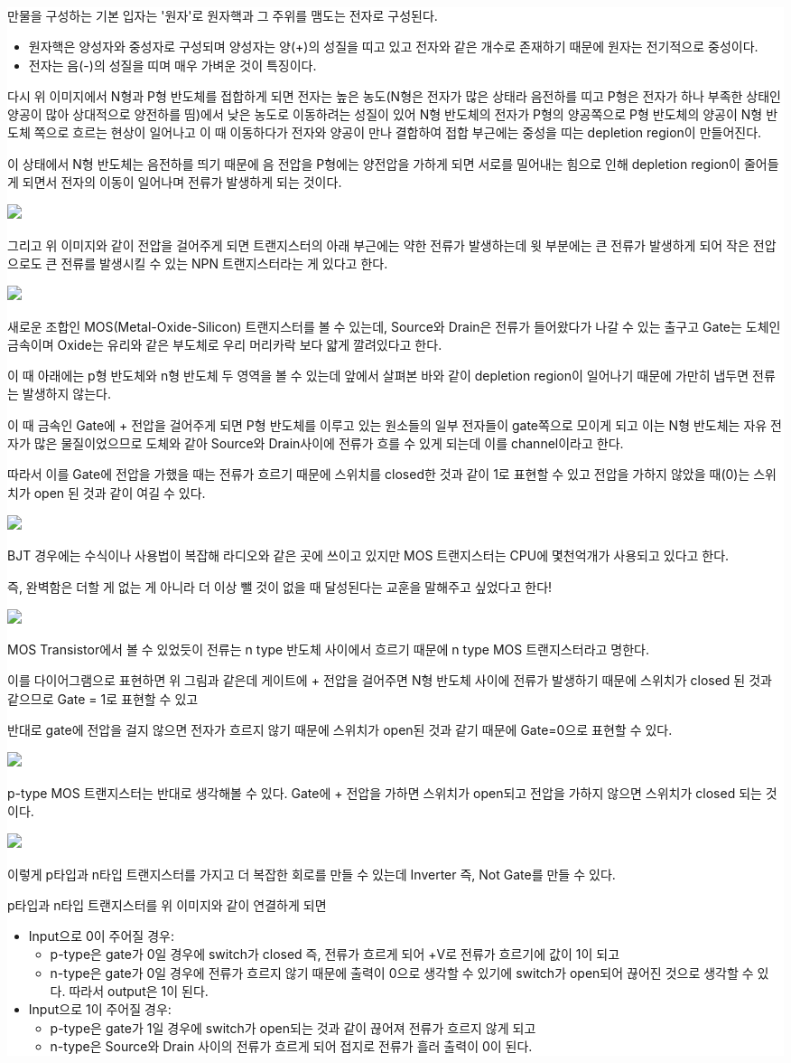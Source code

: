만물을 구성하는 기본 입자는 '원자'로 원자핵과 그 주위를 맴도는 전자로 구성된다. 
- 원자핵은 양성자와 중성자로 구성되며 양성자는 양(+)의 성질을 띠고 있고 전자와 같은 개수로 존재하기 때문에 원자는 전기적으로 중성이다.
- 전자는 음(-)의 성질을 띠며 매우 가벼운 것이 특징이다. 

다시 위 이미지에서 N형과 P형 반도체를 접합하게 되면 전자는 높은 농도(N형은 전자가 많은 상태라 음전하를 띠고 P형은 전자가 하나 부족한 상태인 양공이 많아 상대적으로 양전하를 띰)에서 낮은 농도로 이동하려는 성질이 있어 N형 반도체의 전자가 P형의 양공쪽으로 P형 반도체의 양공이 N형 반도체 쪽으로 흐르는 현상이 일어나고 이 때 이동하다가 전자와 양공이 만나 결합하여 접합 부근에는 중성을 띠는 depletion region이 만들어진다. 

이 상태에서 N형 반도체는 음전하를 띄기 때문에 음 전압을 P형에는 양전압을 가하게 되면 서로를 밀어내는 힘으로 인해 depletion region이 줄어들게 되면서 전자의 이동이 일어나며 전류가 발생하게 되는 것이다. 

![](https://velog.velcdn.com/images/changhwan77/post/c7fd0920-a6ed-4ad3-9920-3c08acf41de8/image.png)

그리고 위 이미지와 같이 전압을 걸어주게 되면 트랜지스터의 아래 부근에는 약한 전류가 발생하는데 윗 부분에는 큰 전류가 발생하게 되어 작은 전압으로도 큰 전류를 발생시킬 수 있는 NPN 트랜지스터라는 게 있다고 한다. 

![](https://velog.velcdn.com/images/changhwan77/post/c379b346-bea6-49f4-b53b-f19d2747ca1d/image.png)

새로운 조합인 MOS(Metal-Oxide-Silicon) 트랜지스터를 볼 수 있는데, Source와 Drain은 전류가 들어왔다가 나갈 수 있는 출구고 Gate는 도체인 금속이며 Oxide는 유리와 같은 부도체로 우리 머리카락 보다 얇게 깔려있다고 한다. 

이 때 아래에는 p형 반도체와 n형 반도체 두 영역을 볼 수 있는데 앞에서 살펴본 바와 같이 depletion region이 일어나기 때문에 가만히 냅두면 전류는 발생하지 않는다. 

이 때 금속인 Gate에 + 전압을 걸어주게 되면 P형 반도체를 이루고 있는 원소들의 일부 전자들이 gate쪽으로 모이게 되고 이는 N형 반도체는 자유 전자가 많은 물질이었으므로 도체와 같아 Source와 Drain사이에 전류가 흐를 수 있게 되는데 이를 channel이라고 한다. 

따라서 이를 Gate에 전압을 가했을 때는 전류가 흐르기 때문에 스위치를 closed한 것과 같이 1로 표현할 수 있고 전압을 가하지 않았을 때(0)는 스위치가 open 된 것과 같이 여길 수 있다.

![](https://velog.velcdn.com/images/changhwan77/post/495f03ac-6723-4029-aa22-610b1dbcf38c/image.png)

BJT 경우에는 수식이나 사용법이 복잡해 라디오와 같은 곳에 쓰이고 있지만 MOS 트랜지스터는 CPU에 몇천억개가 사용되고 있다고 한다.

즉, 완벽함은 더할 게 없는 게 아니라 더 이상 뺄 것이 없을 때 달성된다는 교훈을 말해주고 싶었다고 한다!


![](https://velog.velcdn.com/images/changhwan77/post/026f8f1b-54a6-41f3-83b7-75a32f32c817/image.png)

MOS Transistor에서 볼 수 있었듯이 전류는 n type 반도체 사이에서 흐르기 때문에 n type MOS 트랜지스터라고 명한다. 

이를 다이어그램으로 표현하면 위 그림과 같은데 게이트에 + 전압을 걸어주면 N형 반도체 사이에 전류가 발생하기 때문에 스위치가 closed 된 것과 같으므로 Gate = 1로 표현할 수 있고

반대로 gate에 전압을 걸지 않으면 전자가 흐르지 않기 때문에 스위치가 open된 것과 같기 때문에 Gate=0으로 표현할 수 있다. 


![](https://velog.velcdn.com/images/changhwan77/post/b5bc317a-31da-430b-a93b-914677aef450/image.png)

p-type MOS 트랜지스터는 반대로 생각해볼 수 있다. Gate에 + 전압을 가하면 스위치가 open되고 전압을 가하지 않으면 스위치가 closed 되는 것이다.

![](https://velog.velcdn.com/images/changhwan77/post/2b882447-2a1f-42d1-9cc3-4ca2018f5cdb/image.png)

이렇게 p타입과 n타입 트랜지스터를 가지고 더 복잡한 회로를 만들 수 있는데 Inverter 즉, Not Gate를 만들 수 있다. 

p타입과 n타입 트랜지스터를 위 이미지와 같이 연결하게 되면 
- Input으로 0이 주어질 경우: 
  - p-type은 gate가 0일 경우에 switch가 closed 즉, 전류가 흐르게 되어 +V로 전류가 흐르기에 값이 1이 되고
  - n-type은 gate가 0일 경우에 전류가 흐르지 않기 때문에 출력이 0으로 생각할 수 있기에 switch가 open되어 끊어진 것으로 생각할 수 있다.
  따라서 output은 1이 된다. 
- Input으로 1이 주어질 경우:
	- p-type은 gate가 1일 경우에 switch가 open되는 것과 같이 끊어져 전류가 흐르지 않게 되고
  	- n-type은 Source와 Drain 사이의 전류가 흐르게 되어 접지로 전류가 흘러 출력이 0이 된다.
